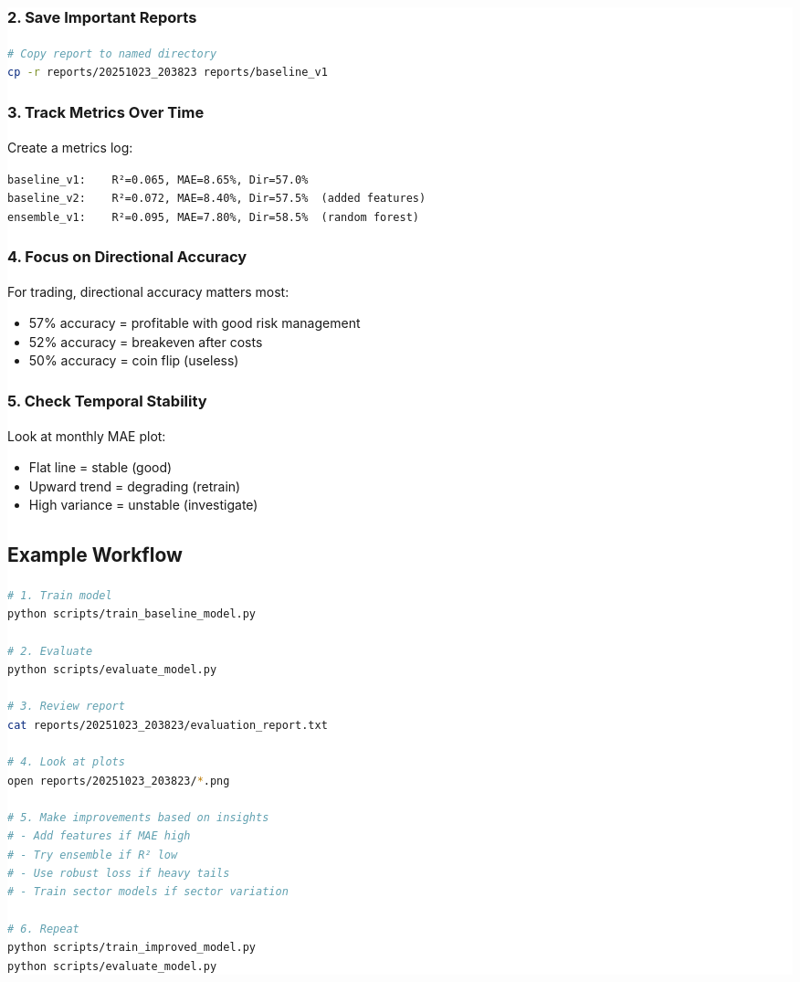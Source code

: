 ### 2. Save Important Reports
```bash
# Copy report to named directory
cp -r reports/20251023_203823 reports/baseline_v1
```

### 3. Track Metrics Over Time
Create a metrics log:
```
baseline_v1:    R²=0.065, MAE=8.65%, Dir=57.0%
baseline_v2:    R²=0.072, MAE=8.40%, Dir=57.5%  (added features)
ensemble_v1:    R²=0.095, MAE=7.80%, Dir=58.5%  (random forest)
```

### 4. Focus on Directional Accuracy
For trading, directional accuracy matters most:
- 57% accuracy = profitable with good risk management
- 52% accuracy = breakeven after costs
- 50% accuracy = coin flip (useless)

### 5. Check Temporal Stability
Look at monthly MAE plot:
- Flat line = stable (good)
- Upward trend = degrading (retrain)
- High variance = unstable (investigate)

## Example Workflow

```bash
# 1. Train model
python scripts/train_baseline_model.py

# 2. Evaluate
python scripts/evaluate_model.py

# 3. Review report
cat reports/20251023_203823/evaluation_report.txt

# 4. Look at plots
open reports/20251023_203823/*.png

# 5. Make improvements based on insights
# - Add features if MAE high
# - Try ensemble if R² low
# - Use robust loss if heavy tails
# - Train sector models if sector variation

# 6. Repeat
python scripts/train_improved_model.py
python scripts/evaluate_model.py
```
